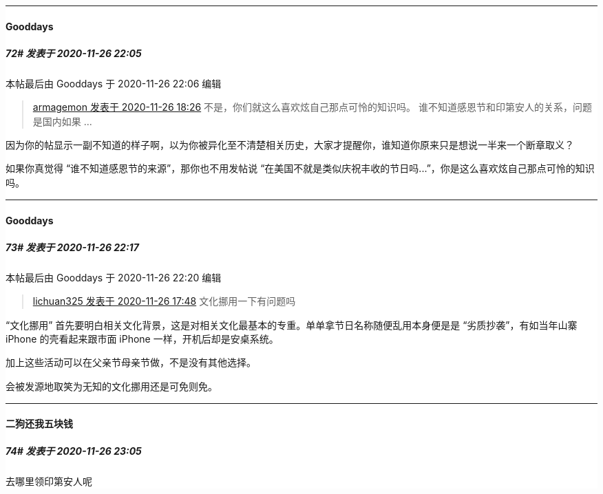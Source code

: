 





*****

####  Gooddays  
##### 72#       发表于 2020-11-26 22:05



 本帖最后由 Gooddays 于 2020-11-26 22:06 编辑 
<blockquote><a href="httphttps://bbs.saraba1st.com/2b/forum.php?mod=redirect&amp;goto=findpost&amp;pid=49528625&amp;ptid=1974443" target="_blank">armagemon 发表于 2020-11-26 18:26</a>
不是，你们就这么喜欢炫自己那点可怜的知识吗。
谁不知道感恩节和印第安人的关系，问题是国内如果 ...</blockquote>
因为你的帖显示一副不知道的样子啊，以为你被异化至不清楚相关历史，大家才提醒你，谁知道你原来只是想说一半来一个断章取义？

如果你真觉得 “谁不知道感恩节的来源”，那你也不用发帖说 “在美国不就是类似庆祝丰收的节日吗...”，你是这么喜欢炫自己那点可怜的知识吗。







*****

####  Gooddays  
##### 73#       发表于 2020-11-26 22:17



 本帖最后由 Gooddays 于 2020-11-26 22:20 编辑 
<blockquote><a href="httphttps://bbs.saraba1st.com/2b/forum.php?mod=redirect&amp;goto=findpost&amp;pid=49528222&amp;ptid=1974443" target="_blank">lichuan325 发表于 2020-11-26 17:48</a>
文化挪用一下有问题吗</blockquote>
“文化挪用” 首先要明白相关文化背景，这是对相关文化最基本的专重。单单拿节日名称随便乱用本身便是是 “劣质抄袭”，有如当年山寨 iPhone 的壳看起来跟市面 iPhone 一样，开机后却是安桌系统。

加上这些活动可以在父亲节母亲节做，不是没有其他选择。

会被发源地取笑为无知的文化挪用还是可免则免。







*****

####  二狗还我五块钱  
##### 74#       发表于 2020-11-26 23:05




去哪里领印第安人呢





